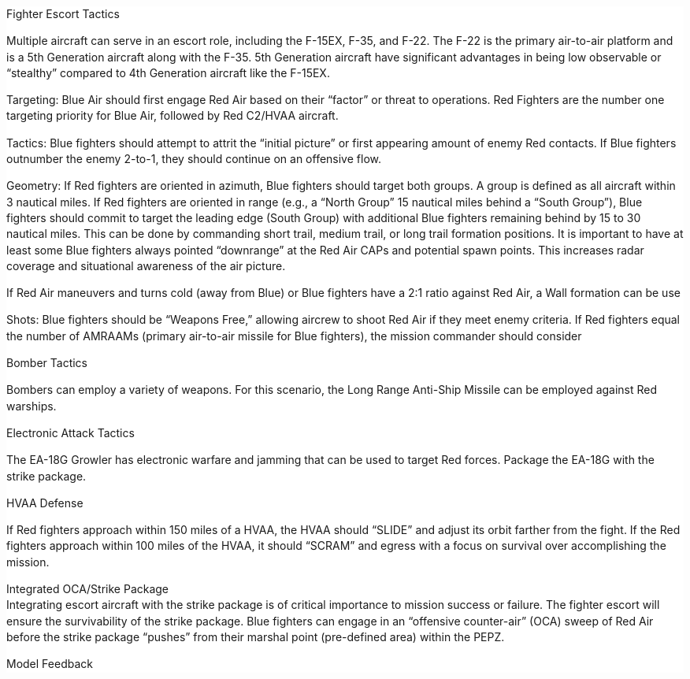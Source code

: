 Fighter Escort Tactics

Multiple aircraft can serve in an escort role, including the F-15EX, F-35, and F-22. The F-22 is the primary air-to-air platform and is a 5th Generation aircraft along with the F-35. 5th Generation aircraft have significant advantages in being low observable or “stealthy” compared to 4th Generation aircraft like the F-15EX.

Targeting: Blue Air should first engage Red Air based on their “factor” or threat to operations. Red Fighters are the number one targeting priority for Blue Air, followed by Red C2/HVAA aircraft.

Tactics: Blue fighters should attempt to attrit the “initial picture” or first appearing amount of enemy Red contacts. If Blue fighters outnumber the enemy 2-to-1, they should continue on an offensive flow.

Geometry: If Red fighters are oriented in azimuth, Blue fighters should target both groups. A group is defined as all aircraft within 3 nautical miles. If Red fighters are oriented in range (e.g., a “North Group” 15 nautical miles behind a “South Group”), Blue fighters should commit to target the leading edge (South Group) with additional Blue fighters remaining behind by 15 to 30 nautical miles. This can be done by commanding short trail, medium trail, or long trail formation positions. It is important to have at least some Blue fighters always pointed “downrange” at the Red Air CAPs and potential spawn points. This increases radar coverage and situational awareness of the air picture.

If Red Air maneuvers and turns cold (away from Blue) or Blue fighters have a 2:1 ratio against Red Air, a Wall formation can be use

Shots: Blue fighters should be “Weapons Free,” allowing aircrew to shoot Red Air if they meet enemy criteria. If Red fighters equal the number of AMRAAMs (primary air-to-air missile for Blue fighters), the mission commander should consider

Bomber Tactics

Bombers can employ a variety of weapons. For this scenario, the Long Range Anti-Ship Missile can be employed against Red warships.

Electronic Attack Tactics

The EA-18G Growler has electronic warfare and jamming that can be used to target Red forces. Package the EA-18G with the strike package.

HVAA Defense

If Red fighters approach within 150 miles of a HVAA, the HVAA should “SLIDE” and adjust its orbit farther from the fight. If the Red fighters approach within 100 miles of the HVAA, it should “SCRAM” and egress with a focus on survival over accomplishing the mission.

Integrated OCA/Strike Package  
Integrating escort aircraft with the strike package is of critical importance to mission success or failure. The fighter escort will ensure the survivability of the strike package. Blue fighters can engage in an “offensive counter-air” (OCA) sweep of Red Air before the strike package “pushes” from their marshal point (pre-defined area) within the PEPZ.

Model Feedback
